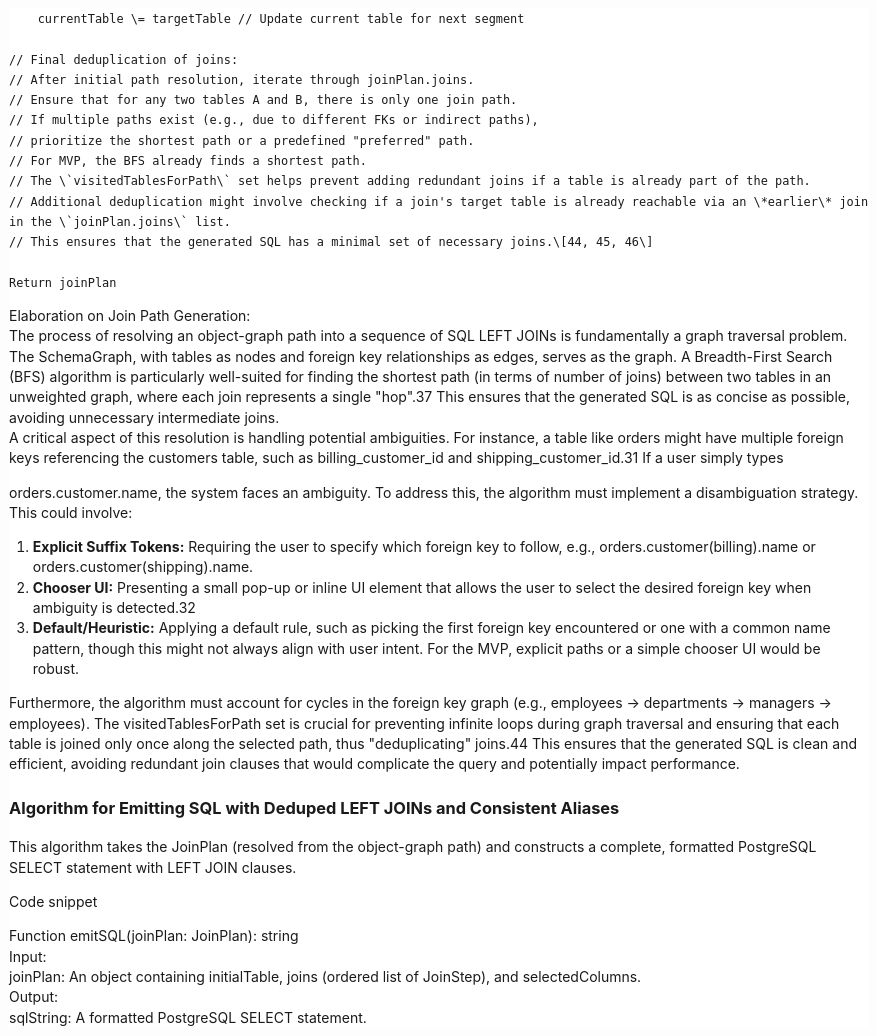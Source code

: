         currentTable \= targetTable // Update current table for next segment

    // Final deduplication of joins:  
    // After initial path resolution, iterate through joinPlan.joins.  
    // Ensure that for any two tables A and B, there is only one join path.  
    // If multiple paths exist (e.g., due to different FKs or indirect paths),  
    // prioritize the shortest path or a predefined "preferred" path.  
    // For MVP, the BFS already finds a shortest path.  
    // The \`visitedTablesForPath\` set helps prevent adding redundant joins if a table is already part of the path.  
    // Additional deduplication might involve checking if a join's target table is already reachable via an \*earlier\* join in the \`joinPlan.joins\` list.  
    // This ensures that the generated SQL has a minimal set of necessary joins.\[44, 45, 46\]

    Return joinPlan

Elaboration on Join Path Generation:  
The process of resolving an object-graph path into a sequence of SQL LEFT JOINs is fundamentally a graph traversal problem. The SchemaGraph, with tables as nodes and foreign key relationships as edges, serves as the graph. A Breadth-First Search (BFS) algorithm is particularly well-suited for finding the shortest path (in terms of number of joins) between two tables in an unweighted graph, where each join represents a single "hop".37 This ensures that the generated SQL is as concise as possible, avoiding unnecessary intermediate joins.  
A critical aspect of this resolution is handling potential ambiguities. For instance, a table like orders might have multiple foreign keys referencing the customers table, such as billing\_customer\_id and shipping\_customer\_id.31 If a user simply types

orders.customer.name, the system faces an ambiguity. To address this, the algorithm must implement a disambiguation strategy. This could involve:

1. **Explicit Suffix Tokens:** Requiring the user to specify which foreign key to follow, e.g., orders.customer(billing).name or orders.customer(shipping).name.  
2. **Chooser UI:** Presenting a small pop-up or inline UI element that allows the user to select the desired foreign key when ambiguity is detected.32  
3. **Default/Heuristic:** Applying a default rule, such as picking the first foreign key encountered or one with a common name pattern, though this might not always align with user intent. For the MVP, explicit paths or a simple chooser UI would be robust.

Furthermore, the algorithm must account for cycles in the foreign key graph (e.g., employees \-\> departments \-\> managers \-\> employees). The visitedTablesForPath set is crucial for preventing infinite loops during graph traversal and ensuring that each table is joined only once along the selected path, thus "deduplicating" joins.44 This ensures that the generated SQL is clean and efficient, avoiding redundant join clauses that would complicate the query and potentially impact performance.

### **Algorithm for Emitting SQL with Deduped LEFT JOINs and Consistent Aliases**

This algorithm takes the JoinPlan (resolved from the object-graph path) and constructs a complete, formatted PostgreSQL SELECT statement with LEFT JOIN clauses.

Code snippet

Function emitSQL(joinPlan: JoinPlan): string  
    Input:  
        joinPlan: An object containing initialTable, joins (ordered list of JoinStep), and selectedColumns.  
    Output:  
        sqlString: A formatted PostgreSQL SELECT statement.
